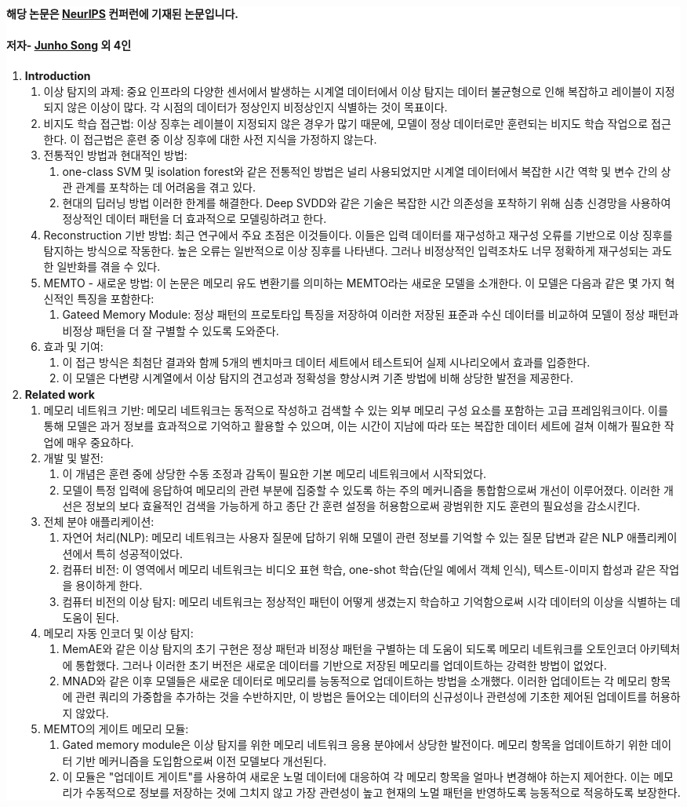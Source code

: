 #### **해당 논문은 [NeurIPS](https://paperswithcode.com/conference/neurips-2023-11) 컨퍼런에 기재된 논문입니다.**

#### **저자- [Junho Song](https://paperswithcode.com/author/junho-song) 외 4인**

1.  **Introduction**
    1.  이상 탐지의 과제: 중요 인프라의 다양한 센서에서 발생하는 시계열 데이터에서 이상 탐지는 데이터 불균형으로 인해 복잡하고 레이블이 지정되지 않은 이상이 많다. 각 시점의 데이터가 정상인지 비정상인지 식별하는 것이 목표이다.
    2.  비지도 학습 접근법: 이상 징후는 레이블이 지정되지 않은 경우가 많기 때문에, 모델이 정상 데이터로만 훈련되는 비지도 학습 작업으로 접근한다. 이 접근법은 훈련 중 이상 징후에 대한 사전 지식을 가정하지 않는다.
    3.  전통적인 방법과 현대적인 방법:
        1.  one-class SVM 및 isolation forest와 같은 전통적인 방법은 널리 사용되었지만 시계열 데이터에서 복잡한 시간 역학 및 변수 간의 상관 관계를 포착하는 데 어려움을 겪고 있다.
        2.  현대의 딥러닝 방법 이러한 한계를 해결한다. Deep SVDD와 같은 기술은 복잡한 시간 의존성을 포착하기 위해 심층 신경망을 사용하여 정상적인 데이터 패턴을 더 효과적으로 모델링하려고 한다.
    4.  Reconstruction 기반 방법: 최근 연구에서 주요 초점은 이것들이다. 이들은 입력 데이터를 재구성하고 재구성 오류를 기반으로 이상 징후를 탐지하는 방식으로 작동한다. 높은 오류는 일반적으로 이상 징후를 나타낸다. 그러나 비정상적인 입력조차도 너무 정확하게 재구성되는 과도한 일반화를 겪을 수 있다.
    5.  MEMTO - 새로운 방법: 이 논문은 메모리 유도 변환기를 의미하는 MEMTO라는 새로운 모델을 소개한다. 이 모델은 다음과 같은 몇 가지 혁신적인 특징을 포함한다:
        1.  Gateed Memory Module: 정상 패턴의 프로토타입 특징을 저장하여 이러한 저장된 표준과 수신 데이터를 비교하여 모델이 정상 패턴과 비정상 패턴을 더 잘 구별할 수 있도록 도와준다.
    6.  효과 및 기여:
        1.  이 접근 방식은 최첨단 결과와 함께 5개의 벤치마크 데이터 세트에서 테스트되어 실제 시나리오에서 효과를 입증한다.
        2.  이 모델은 다변량 시계열에서 이상 탐지의 견고성과 정확성을 향상시켜 기존 방법에 비해 상당한 발전을 제공한다.
2.  **Related work**
    1.  메모리 네트워크 기반: 메모리 네트워크는 동적으로 작성하고 검색할 수 있는 외부 메모리 구성 요소를 포함하는 고급 프레임워크이다. 이를 통해 모델은 과거 정보를 효과적으로 기억하고 활용할 수 있으며, 이는 시간이 지남에 따라 또는 복잡한 데이터 세트에 걸쳐 이해가 필요한 작업에 매우 중요하다.
    2.  개발 및 발전:
        1.  이 개념은 훈련 중에 상당한 수동 조정과 감독이 필요한 기본 메모리 네트워크에서 시작되었다.
        2.  모델이 특정 입력에 응답하여 메모리의 관련 부분에 집중할 수 있도록 하는 주의 메커니즘을 통합함으로써 개선이 이루어졌다. 이러한 개선은 정보의 보다 효율적인 검색을 가능하게 하고 종단 간 훈련 설정을 허용함으로써 광범위한 지도 훈련의 필요성을 감소시킨다.
    3.  전체 분야 애플리케이션:
        1.  자연어 처리(NLP): 메모리 네트워크는 사용자 질문에 답하기 위해 모델이 관련 정보를 기억할 수 있는 질문 답변과 같은 NLP 애플리케이션에서 특히 성공적이었다.
        2.  컴퓨터 비전: 이 영역에서 메모리 네트워크는 비디오 표현 학습, one-shot 학습(단일 예에서 객체 인식), 텍스트-이미지 합성과 같은 작업을 용이하게 한다.
        3.  컴퓨터 비전의 이상 탐지: 메모리 네트워크는 정상적인 패턴이 어떻게 생겼는지 학습하고 기억함으로써 시각 데이터의 이상을 식별하는 데 도움이 된다.
    4.  메모리 자동 인코더 및 이상 탐지:
        1.  MemAE와 같은 이상 탐지의 초기 구현은 정상 패턴과 비정상 패턴을 구별하는 데 도움이 되도록 메모리 네트워크를 오토인코더 아키텍처에 통합했다. 그러나 이러한 초기 버전은 새로운 데이터를 기반으로 저장된 메모리를 업데이트하는 강력한 방법이 없었다.
        2.  MNAD와 같은 이후 모델들은 새로운 데이터로 메모리를 능동적으로 업데이트하는 방법을 소개했다. 이러한 업데이트는 각 메모리 항목에 관련 쿼리의 가중합을 추가하는 것을 수반하지만, 이 방법은 들어오는 데이터의 신규성이나 관련성에 기초한 제어된 업데이트를 허용하지 않았다.
    5.  MEMTO의 게이트 메모리 모듈:
        1.  Gated memory module은 이상 탐지를 위한 메모리 네트워크 응용 분야에서 상당한 발전이다. 메모리 항목을 업데이트하기 위한 데이터 기반 메커니즘을 도입함으로써 이전 모델보다 개선된다.
        2.  이 모듈은 "업데이트 게이트"를 사용하여 새로운 노멀 데이터에 대응하여 각 메모리 항목을 얼마나 변경해야 하는지 제어한다. 이는 메모리가 수동적으로 정보를 저장하는 것에 그치지 않고 가장 관련성이 높고 현재의 노멀 패턴을 반영하도록 능동적으로 적응하도록 보장한다.
